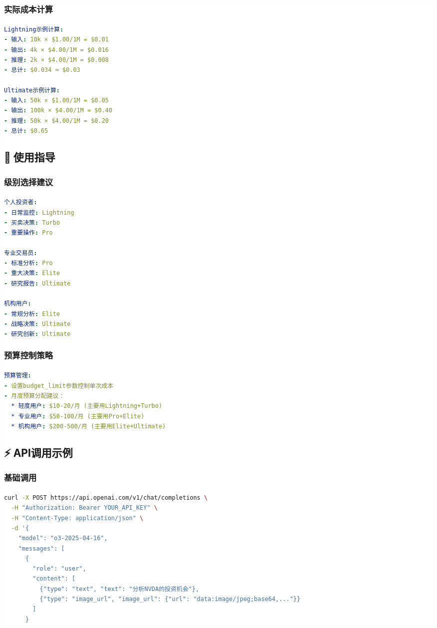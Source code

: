 ### **实际成本计算**
```yaml
Lightning示例计算:
- 输入: 10k × $1.00/1M = $0.01
- 输出: 4k × $4.00/1M = $0.016  
- 推理: 2k × $4.00/1M = $0.008
- 总计: $0.034 ≈ $0.03

Ultimate示例计算:
- 输入: 50k × $1.00/1M = $0.05
- 输出: 100k × $4.00/1M = $0.40
- 推理: 50k × $4.00/1M = $0.20
- 总计: $0.65
```

## 🎯 **使用指导**

### **级别选择建议**
```yaml
个人投资者:
- 日常监控: Lightning
- 买卖决策: Turbo
- 重要操作: Pro

专业交易员:
- 标准分析: Pro
- 重大决策: Elite
- 研究报告: Ultimate

机构用户:
- 常规分析: Elite
- 战略决策: Ultimate
- 研究创新: Ultimate
```

### **预算控制策略**
```yaml
预算管理:
- 设置budget_limit参数控制单次成本
- 月度预算分配建议：
  * 轻度用户: $10-20/月 (主要用Lightning+Turbo)
  * 专业用户: $50-100/月 (主要用Pro+Elite)  
  * 机构用户: $200-500/月 (主要用Elite+Ultimate)
```

## ⚡ **API调用示例**

### **基础调用**
```bash
curl -X POST https://api.openai.com/v1/chat/completions \
  -H "Authorization: Bearer YOUR_API_KEY" \
  -H "Content-Type: application/json" \
  -d '{
    "model": "o3-2025-04-16",
    "messages": [
      {
        "role": "user", 
        "content": [
          {"type": "text", "text": "分析NVDA的投资机会"},
          {"type": "image_url", "image_url": {"url": "data:image/jpeg;base64,..."}}
        ]
      }
```